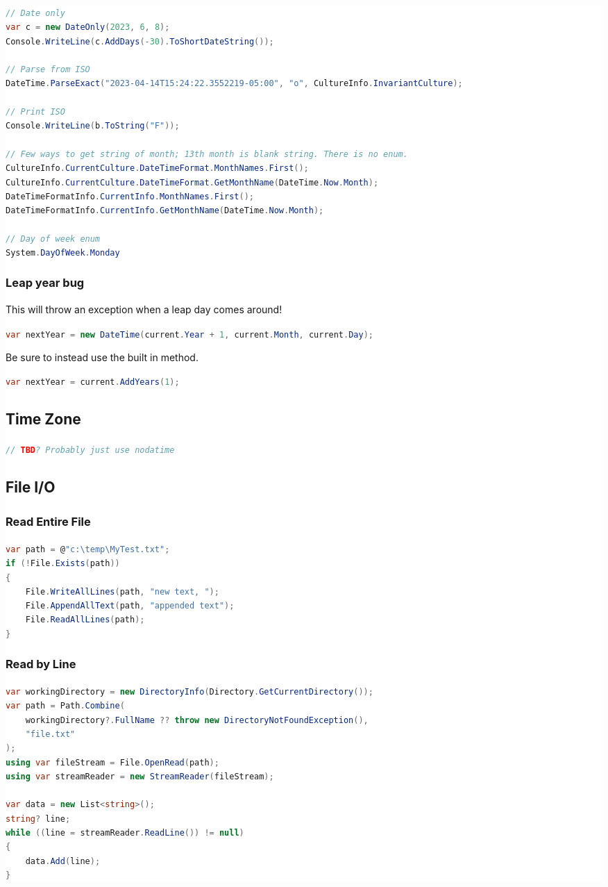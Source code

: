 ```csharp
// Date only
var c = new DateOnly(2023, 6, 8);
Console.WriteLine(c.AddDays(-30).ToShortDateString());

// Parse from ISO
DateTime.ParseExact("2023-04-14T15:24:22.3552219-05:00", "o", CultureInfo.InvariantCulture);

// Print ISO
Console.WriteLine(b.ToString("F"));

// Few ways to get string of month; 13th month is blank string. There is no enum.
CultureInfo.CurrentCulture.DateTimeFormat.MonthNames.First();
CultureInfo.CurrentCulture.DateTimeFormat.GetMonthName(DateTime.Now.Month);
DateTimeFormatInfo.CurrentInfo.MonthNames.First();
DateTimeFormatInfo.CurrentInfo.GetMonthName(DateTime.Now.Month);

// Day of week enum
System.DayOfWeek.Monday
```
### Leap year bug
This will throw an exception when a leap day comes around!
```csharp
var nextYear = new DateTime(current.Year + 1, current.Month, current.Day);
```
Be sure to instead use the built in method.
```csharp
var nextYear = current.AddYears(1);
```
## Time Zone
```csharp
// TBD? Probably just use nodatime
```
## File I/O
### Read Entire File
```csharp
var path = @"c:\temp\MyTest.txt";
if (!File.Exists(path))
{
	File.WriteAllLines(path, "new text, ");
	File.AppendAllText(path, "appended text");
	File.ReadAllLines(path);
}
```
### Read by Line
```csharp
var workingDirectory = new DirectoryInfo(Directory.GetCurrentDirectory());
var path = Path.Combine(
	workingDirectory?.FullName ?? throw new DirectoryNotFoundException(),
	"file.txt"
);
using var fileStream = File.OpenRead(path);
using var streamReader = new StreamReader(fileStream);

var data = new List<string>();
string? line;
while ((line = streamReader.ReadLine()) != null)
{
    data.Add(line);
}
```